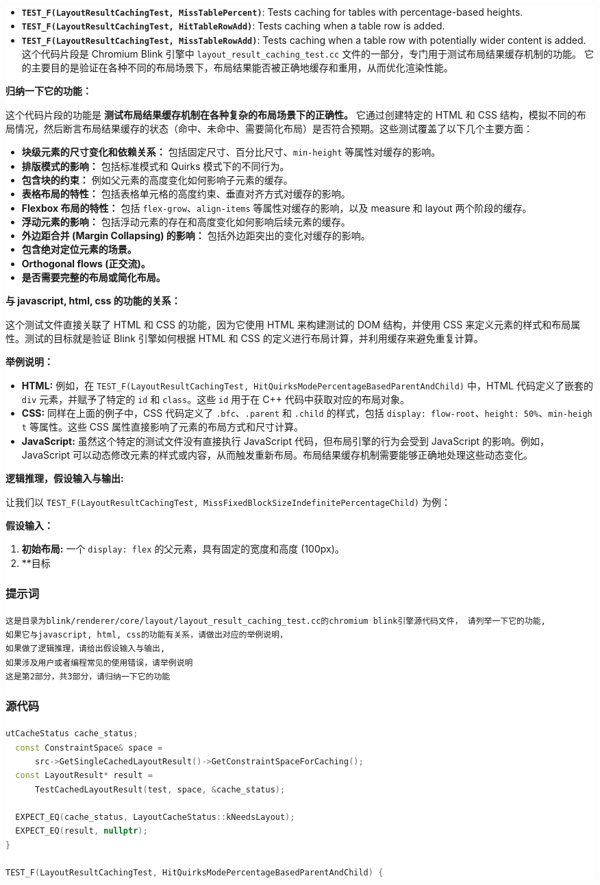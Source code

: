 - **`TEST_F(LayoutResultCachingTest, MissTablePercent)`**: Tests caching for tables with percentage-based heights.
- **`TEST_F(LayoutResultCachingTest, HitTableRowAdd)`**: Tests caching when a table row is added.
- **`TEST_F(LayoutResultCachingTest, MissTableRowAdd)`**: Tests caching when a table row with potentially wider content is added.
这个代码片段是 Chromium Blink 引擎中 `layout_result_caching_test.cc` 文件的一部分，专门用于测试布局结果缓存机制的功能。 它的主要目的是验证在各种不同的布局场景下，布局结果能否被正确地缓存和重用，从而优化渲染性能。

**归纳一下它的功能：**

这个代码片段的功能是 **测试布局结果缓存机制在各种复杂的布局场景下的正确性。**  它通过创建特定的 HTML 和 CSS 结构，模拟不同的布局情况，然后断言布局结果缓存的状态（命中、未命中、需要简化布局）是否符合预期。这些测试覆盖了以下几个主要方面：

* **块级元素的尺寸变化和依赖关系：** 包括固定尺寸、百分比尺寸、`min-height` 等属性对缓存的影响。
* **排版模式的影响：** 包括标准模式和 Quirks 模式下的不同行为。
* **包含块的约束：** 例如父元素的高度变化如何影响子元素的缓存。
* **表格布局的特性：** 包括表格单元格的高度约束、垂直对齐方式对缓存的影响。
* **Flexbox 布局的特性：** 包括 `flex-grow`、`align-items` 等属性对缓存的影响，以及 measure 和 layout 两个阶段的缓存。
* **浮动元素的影响：**  包括浮动元素的存在和高度变化如何影响后续元素的缓存。
* **外边距合并 (Margin Collapsing) 的影响：** 包括外边距突出的变化对缓存的影响。
* **包含绝对定位元素的场景。**
* **Orthogonal flows (正交流)。**
* **是否需要完整的布局或简化布局。**

**与 javascript, html, css 的功能的关系：**

这个测试文件直接关联了 HTML 和 CSS 的功能，因为它使用 HTML 来构建测试的 DOM 结构，并使用 CSS 来定义元素的样式和布局属性。测试的目标就是验证 Blink 引擎如何根据 HTML 和 CSS 的定义进行布局计算，并利用缓存来避免重复计算。

**举例说明：**

* **HTML:**  例如，在 `TEST_F(LayoutResultCachingTest, HitQuirksModePercentageBasedParentAndChild)` 中，HTML 代码定义了嵌套的 `div` 元素，并赋予了特定的 `id` 和 `class`。这些 `id` 用于在 C++ 代码中获取对应的布局对象。
* **CSS:**  同样在上面的例子中，CSS 代码定义了 `.bfc`、`.parent` 和 `.child` 的样式，包括 `display: flow-root`、`height: 50%`、`min-height` 等属性。这些 CSS 属性直接影响了元素的布局方式和尺寸计算。
* **JavaScript:**  虽然这个特定的测试文件没有直接执行 JavaScript 代码，但布局引擎的行为会受到 JavaScript 的影响。例如，JavaScript 可以动态修改元素的样式或内容，从而触发重新布局。布局结果缓存机制需要能够正确地处理这些动态变化。

**逻辑推理，假设输入与输出:**

让我们以 `TEST_F(LayoutResultCachingTest, MissFixedBlockSizeIndefinitePercentageChild)` 为例：

**假设输入：**

1. **初始布局:** 一个 `display: flex` 的父元素，具有固定的宽度和高度 (100px)。
2. **目标
### 提示词
```
这是目录为blink/renderer/core/layout/layout_result_caching_test.cc的chromium blink引擎源代码文件， 请列举一下它的功能, 
如果它与javascript, html, css的功能有关系，请做出对应的举例说明，
如果做了逻辑推理，请给出假设输入与输出,
如果涉及用户或者编程常见的使用错误，请举例说明
这是第2部分，共3部分，请归纳一下它的功能
```

### 源代码
```cpp
utCacheStatus cache_status;
  const ConstraintSpace& space =
      src->GetSingleCachedLayoutResult()->GetConstraintSpaceForCaching();
  const LayoutResult* result =
      TestCachedLayoutResult(test, space, &cache_status);

  EXPECT_EQ(cache_status, LayoutCacheStatus::kNeedsLayout);
  EXPECT_EQ(result, nullptr);
}

TEST_F(LayoutResultCachingTest, HitQuirksModePercentageBasedParentAndChild) {
```